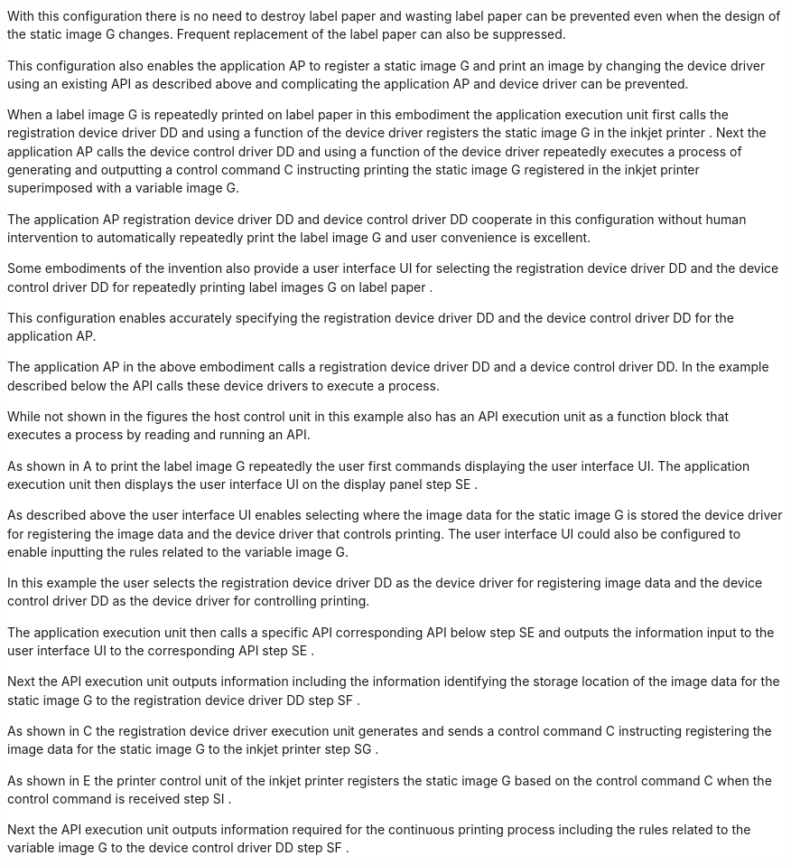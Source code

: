 With this configuration there is no need to destroy label paper and wasting label paper can be prevented even when the design of the static image G changes. Frequent replacement of the label paper can also be suppressed.

This configuration also enables the application AP to register a static image G and print an image by changing the device driver using an existing API as described above and complicating the application AP and device driver can be prevented.

When a label image G is repeatedly printed on label paper in this embodiment the application execution unit first calls the registration device driver DD and using a function of the device driver registers the static image G in the inkjet printer . Next the application AP calls the device control driver DD and using a function of the device driver repeatedly executes a process of generating and outputting a control command C instructing printing the static image G registered in the inkjet printer superimposed with a variable image G.

The application AP registration device driver DD and device control driver DD cooperate in this configuration without human intervention to automatically repeatedly print the label image G and user convenience is excellent.

Some embodiments of the invention also provide a user interface UI for selecting the registration device driver DD and the device control driver DD for repeatedly printing label images G on label paper .

This configuration enables accurately specifying the registration device driver DD and the device control driver DD for the application AP.

The application AP in the above embodiment calls a registration device driver DD and a device control driver DD. In the example described below the API calls these device drivers to execute a process.

While not shown in the figures the host control unit in this example also has an API execution unit as a function block that executes a process by reading and running an API.

As shown in A to print the label image G repeatedly the user first commands displaying the user interface UI. The application execution unit then displays the user interface UI on the display panel step SE .

As described above the user interface UI enables selecting where the image data for the static image G is stored the device driver for registering the image data and the device driver that controls printing. The user interface UI could also be configured to enable inputting the rules related to the variable image G.

In this example the user selects the registration device driver DD as the device driver for registering image data and the device control driver DD as the device driver for controlling printing.

The application execution unit then calls a specific API corresponding API below step SE and outputs the information input to the user interface UI to the corresponding API step SE .

Next the API execution unit outputs information including the information identifying the storage location of the image data for the static image G to the registration device driver DD step SF .

As shown in C the registration device driver execution unit generates and sends a control command C instructing registering the image data for the static image G to the inkjet printer step SG .

As shown in E the printer control unit of the inkjet printer registers the static image G based on the control command C when the control command is received step SI .

Next the API execution unit outputs information required for the continuous printing process including the rules related to the variable image G to the device control driver DD step SF .
